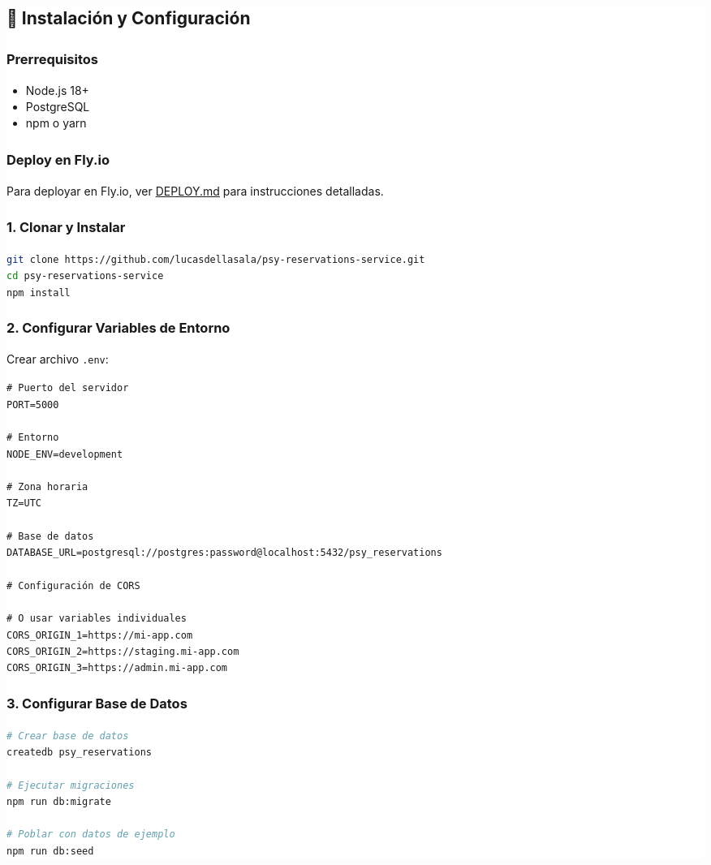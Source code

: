 ## 🚀 Instalación y Configuración

### Prerrequisitos

- Node.js 18+
- PostgreSQL
- npm o yarn

### Deploy en Fly.io

Para deployar en Fly.io, ver [DEPLOY.md](DEPLOY.md) para instrucciones detalladas.

### 1. Clonar y Instalar

```bash
git clone https://github.com/lucasdellasala/psy-reservations-service.git
cd psy-reservations-service
npm install
```

### 2. Configurar Variables de Entorno

Crear archivo `.env`:

```env
# Puerto del servidor
PORT=5000

# Entorno
NODE_ENV=development

# Zona horaria
TZ=UTC

# Base de datos
DATABASE_URL=postgresql://postgres:password@localhost:5432/psy_reservations

# Configuración de CORS

# O usar variables individuales
CORS_ORIGIN_1=https://mi-app.com
CORS_ORIGIN_2=https://staging.mi-app.com
CORS_ORIGIN_3=https://admin.mi-app.com
```

### 3. Configurar Base de Datos

```bash
# Crear base de datos
createdb psy_reservations

# Ejecutar migraciones
npm run db:migrate

# Poblar con datos de ejemplo
npm run db:seed
```
